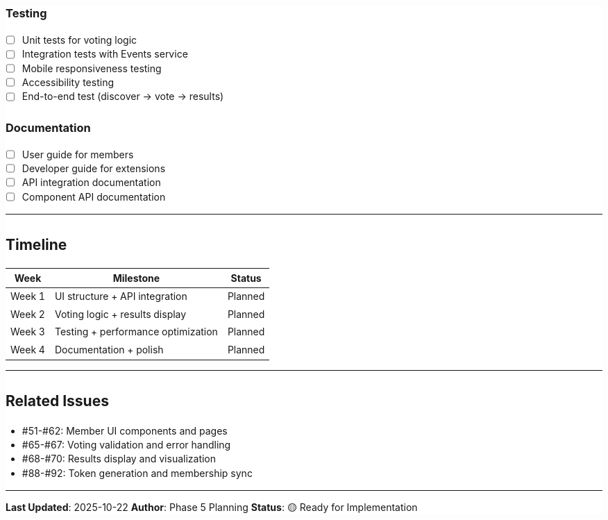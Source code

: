 ### Testing
- [ ] Unit tests for voting logic
- [ ] Integration tests with Events service
- [ ] Mobile responsiveness testing
- [ ] Accessibility testing
- [ ] End-to-end test (discover → vote → results)

### Documentation
- [ ] User guide for members
- [ ] Developer guide for extensions
- [ ] API integration documentation
- [ ] Component API documentation

---

## Timeline

| Week | Milestone | Status |
|------|-----------|--------|
| Week 1 | UI structure + API integration | Planned |
| Week 2 | Voting logic + results display | Planned |
| Week 3 | Testing + performance optimization | Planned |
| Week 4 | Documentation + polish | Planned |

---

## Related Issues

- #51-#62: Member UI components and pages
- #65-#67: Voting validation and error handling
- #68-#70: Results display and visualization
- #88-#92: Token generation and membership sync

---

**Last Updated**: 2025-10-22
**Author**: Phase 5 Planning
**Status**: 🟡 Ready for Implementation

